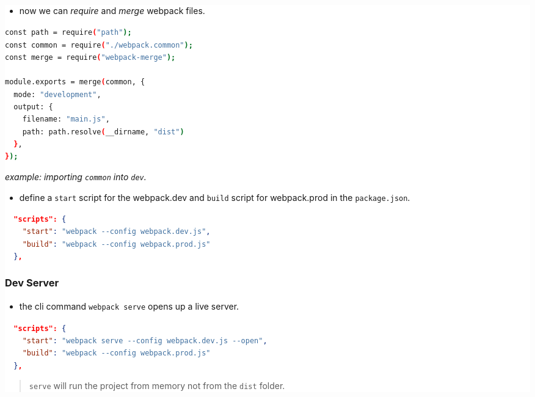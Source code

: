 - now we can *require* and *merge* webpack files.

```bash
const path = require("path");
const common = require("./webpack.common"); 
const merge = require("webpack-merge");

module.exports = merge(common, {
  mode: "development",
  output: {
    filename: "main.js",
    path: path.resolve(__dirname, "dist")
  },
});
```

*example: importing `common` into `dev`.*

- define a `start` script for the webpack.dev and `build` script for webpack.prod in the `package.json`.

```json
  "scripts": {
    "start": "webpack --config webpack.dev.js",
    "build": "webpack --config webpack.prod.js"
  },
```

### Dev Server

- the cli command `webpack serve` opens up a live server.

```json
  "scripts": {
    "start": "webpack serve --config webpack.dev.js --open",
    "build": "webpack --config webpack.prod.js"
  },
```

> `serve` will run the project from memory not from the `dist` folder.
